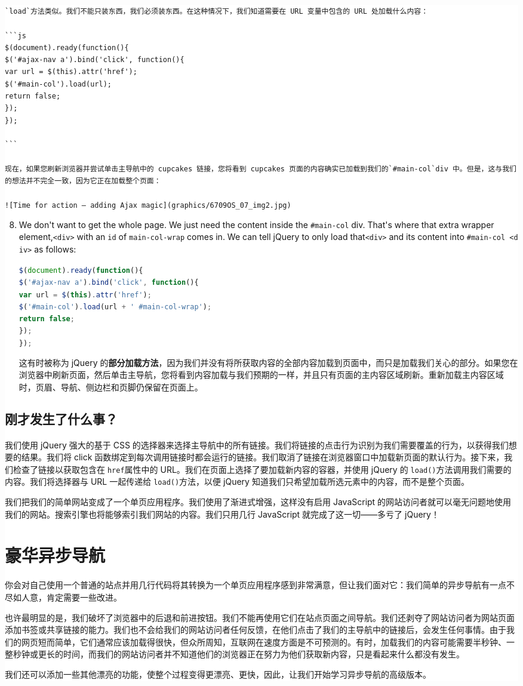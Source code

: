     `load`方法类似。我们不能只装东西，我们必须装东西。在这种情况下，我们知道需要在 URL 变量中包含的 URL 处加载什么内容：

    ```js
    $(document).ready(function(){
    $('#ajax-nav a').bind('click', function(){
    var url = $(this).attr('href');
    $('#main-col').load(url);
    return false;
    });
    });

    ```

    现在，如果您刷新浏览器并尝试单击主导航中的 cupcakes 链接，您将看到 cupcakes 页面的内容确实已加载到我们的`#main-col`div 中。但是，这与我们的想法并不完全一致，因为它正在加载整个页面：

    ![Time for action — adding Ajax magic](graphics/6709OS_07_img2.jpg)

8.  We don't want to get the whole page. We just need the content inside the `#main-col` div. That's where that extra wrapper element,`<div>` with an `id` of `main-col-wrap` comes in. We can tell jQuery to only load that`<div>` and its content into `#main-col <div>` as follows:

    ```js
    $(document).ready(function(){
    $('#ajax-nav a').bind('click', function(){
    var url = $(this).attr('href');
    $('#main-col').load(url + ' #main-col-wrap');
    return false;
    });
    });

    ```

    这有时被称为 jQuery 的**部分加载方法**，因为我们并没有将所获取内容的全部内容加载到页面中，而只是加载我们关心的部分。如果您在浏览器中刷新页面，然后单击主导航，您将看到内容加载与我们预期的一样，并且只有页面的主内容区域刷新。重新加载主内容区域时，页眉、导航、侧边栏和页脚仍保留在页面上。

## 刚才发生了什么事？

我们使用 jQuery 强大的基于 CSS 的选择器来选择主导航中的所有链接。我们将链接的点击行为识别为我们需要覆盖的行为，以获得我们想要的结果。我们将 click 函数绑定到每次调用链接时都会运行的链接。我们取消了链接在浏览器窗口中加载新页面的默认行为。接下来，我们检查了链接以获取包含在 `href`属性中的 URL。我们在页面上选择了要加载新内容的容器，并使用 jQuery 的 `load()`方法调用我们需要的内容。我们将选择器与 URL 一起传递给 `load()`方法，以便 jQuery 知道我们只希望加载所选元素中的内容，而不是整个页面。

我们把我们的简单网站变成了一个单页应用程序。我们使用了渐进式增强，这样没有启用 JavaScript 的网站访问者就可以毫无问题地使用我们的网站。搜索引擎也将能够索引我们网站的内容。我们只用几行 JavaScript 就完成了这一切——多亏了 jQuery！

# 豪华异步导航

你会对自己使用一个普通的站点并用几行代码将其转换为一个单页应用程序感到非常满意，但让我们面对它：我们简单的异步导航有一点不尽如人意，肯定需要一些改进。

也许最明显的是，我们破坏了浏览器中的后退和前进按钮。我们不能再使用它们在站点页面之间导航。我们还剥夺了网站访问者为网站页面添加书签或共享链接的能力。我们也不会给我们的网站访问者任何反馈，在他们点击了我们的主导航中的链接后，会发生任何事情。由于我们的网页短而简单，它们通常应该加载得很快，但众所周知，互联网在速度方面是不可预测的。有时，加载我们的内容可能需要半秒钟、一整秒钟或更长的时间，而我们的网站访问者并不知道他们的浏览器正在努力为他们获取新内容，只是看起来什么都没有发生。

我们还可以添加一些其他漂亮的功能，使整个过程变得更漂亮、更快，因此，让我们开始学习异步导航的高级版本。
